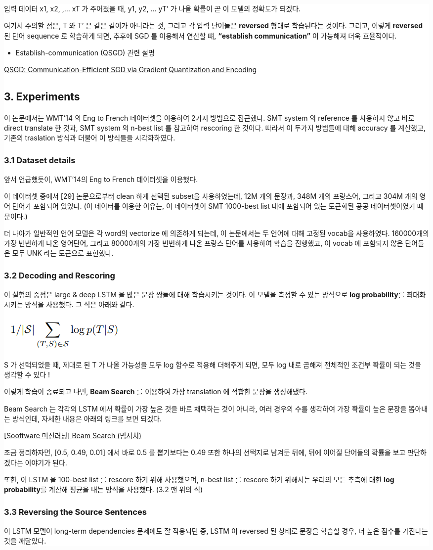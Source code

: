 입력 데이터 x1, x2, ,… xT 가 주어졌을 때, y1, y2, … yT’ 가 나올 확률이 곧 이 모델의 정확도가 되겠다.

여기서 주의할 점은, T 와 T’ 은 같은 길이가 아니라는 것, 그리고 각 입력 단어들은 **reversed** 형태로 학습된다는 것이다. 그리고, 이렇게 **reversed** 된 단어 sequence 로 학습하게 되면, 추후에 SGD 를 이용해서 연산할 떄, **“establish communication”** 이 가능해져 더욱 효율적이다.

- Establish-communication (QSGD) 관련 설명

[QSGD: Communication-Efficient SGD via Gradient Quantization and Encoding](https://hygenie-studynote.tistory.com/43)

## 3. Experiments

이 논문에서는 WMT’14 의 Eng to French 데이터셋을 이용하여 2가지 방법으로 접근했다. SMT system 의 reference 를 사용하지 않고 바로 direct translate 한 것과, SMT system 의 n-best list 를 참고하여 rescoring 한 것이다. 따라서 이 두가지 방법들에 대해 accuracy 를 계산했고, 기존의 traslation 방식과 더불어 이 방식들을 시각화하였다.

### 3.1 Dataset details

앞서 언급했듯이, WMT’14의 Eng to French 데이터셋을 이용했다.

이 데이터셋 중에서 [29] 논문으로부터 clean 하게 선택된 subset을 사용하였는데, 12M 개의 문장과, 348M 개의 프랑스어, 그리고 304M 개의 영어 단어가 포함되어 있었다. (이 데이터를 이용한 이유는, 이 데이터셋이 SMT 1000-best list 내에 포함되어 있는 토큰화된 공공 데이터셋이였기 때문이다.)

더 나아가 일반적인 언어 모델은 각 word의 vectorize 에 의존하게 되는데, 이 논문에서는 두 언어에 대해 고정된 vocab을 사용하였다. 160000개의 가장 빈번하게 나온 영어단어, 그리고 80000개의 가장 빈번하게 나온 프랑스 단어를 사용하여 학습을 진행했고, 이 vocab 에 포함되지 않은 단어들은 모두 UNK 라는 토큰으로 표현했다.

### 3.2 Decoding and Rescoring

이 실험의 중점은 large & deep LSTM 을 많은 문장 쌍들에 대해 학습시키는 것이다. 이 모델을 측정할 수 있는 방식으로 **log probability**를 최대화시키는 방식을 사용했다. 그 식은 아래와 같다.

![Untitled](../assets/img/post/seq2seq/image4.png)

S 가 선택되었을 때, 제대로 된 T 가 나올 가능성을 모두 log 함수로 적용해 더해주게 되면, 모두 log 내로 곱해져 전체적인 조건부 확률이 되는 것을 생각할 수 있다 !

이렇게 학습이 종료되고 나면, **Beam Search** 를 이용하여 가장 translation 에 적합한 문장을 생성해냈다.

Beam Search 는 각각의 LSTM 에서 확률이 가장 높은 것을 바로 채택하는 것이 아니라, 여러 경우의 수를 생각하여 가장 확률이 높은 문장을 뽑아내는 방식인데, 자세한 내용은 아래의 링크를 보면 되겠다.

[[Sooftware 머신러닝] Beam Search (빔서치)](https://blog.naver.com/sooftware/221809101199)

조금 정리하자면, [0.5, 0.49, 0.01] 에서 바로 0.5 를 뽑기보다는 0.49 또한 하나의 선택지로 남겨둔 뒤에, 뒤에 이어질 단어들의 확률을 보고 판단하겠다는 이야기가 된다.

또한, 이 LSTM 을 100-best list 를 rescore 하기 위해 사용했으며, n-best list 를 rescore 하기 위해서는 우리의 모든 추측에 대한 **log probability**를 계산해 평균을 내는 방식을 사용했다. (3.2 맨 위의 식)

### 3.3 Reversing the Source Sentences

이 LSTM 모델이 long-term dependencies 문제에도 잘 적용되던 중, LSTM 이 reversed 된 상태로 문장을 학습할 경우, 더 높은 점수를 가진다는 것을 깨달았다.
